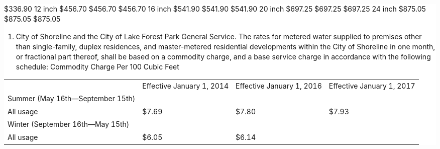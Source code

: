 <td>$336.90</td>
</tr>
<tr>
<td>12 inch</td>
<td>$456.70</td>
<td>$456.70</td>
<td>$456.70</td>
</tr>
<tr>
<td>16 inch</td>
<td>$541.90</td>
<td>$541.90</td>
<td>$541.90</td>
</tr>
<tr>
<td>20 inch</td>
<td>$697.25</td>
<td>$697.25</td>
<td>$697.25</td>
</tr>
<tr>
<td>24 inch</td>
<td>$875.05</td>
<td>$875.05</td>
<td>$875.05</td>
</tr>
</table>


1. City of Shoreline and the City of Lake Forest Park General Service. The rates for metered water supplied to premises other than single-family, duplex residences, and master-metered residential developments within the City of Shoreline in one month, or fractional part thereof, shall be based on a commodity charge, and a base service charge in accordance with the following schedule:
Commodity Charge Per 100 Cubic Feet


<table>
<tr>
<td></td>
<td>Effective January 1, 2014</td>
<td>Effective January 1, 2016</td>
<td>Effective January 1, 2017</td>
</tr>
<tr>
<td>Summer (May 16th—September 15th)</td>
<td></td>
<td></td>
<td></td>
</tr>
<tr>
<td>All usage</td>
<td>$7.69</td>
<td>$7.80</td>
<td>$7.93</td>
</tr>
<tr>
<td>Winter (September 16th—May 15th)</td>
<td></td>
<td></td>
<td></td>
</tr>
<tr>
<td>All usage</td>
<td>$6.05</td>
<td>$6.14</td>